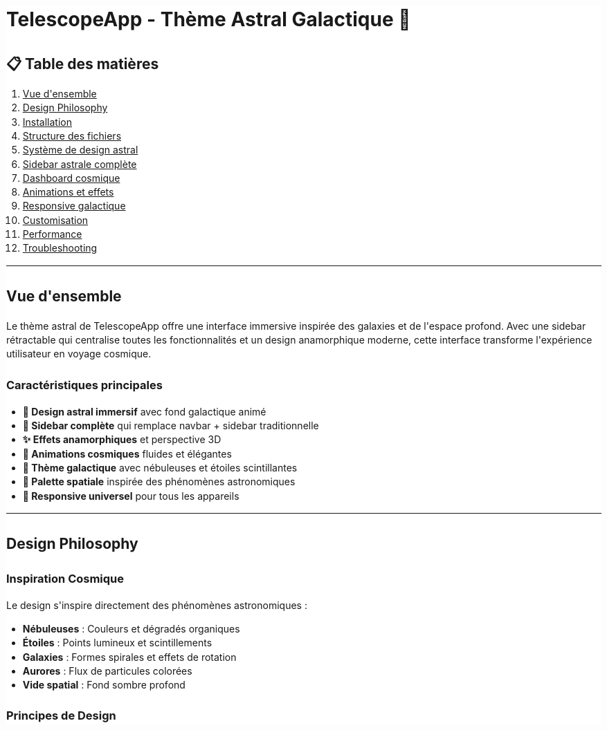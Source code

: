 # TelescopeApp - Thème Astral Galactique 🌌

## 📋 Table des matières

1. [Vue d'ensemble](#vue-densemble)
2. [Design Philosophy](#design-philosophy) 
3. [Installation](#installation)
4. [Structure des fichiers](#structure-des-fichiers)
5. [Système de design astral](#système-de-design-astral)
6. [Sidebar astrale complète](#sidebar-astrale-complète)
7. [Dashboard cosmique](#dashboard-cosmique)
8. [Animations et effets](#animations-et-effets)
9. [Responsive galactique](#responsive-galactique)
10. [Customisation](#customisation)
11. [Performance](#performance)
12. [Troubleshooting](#troubleshooting)

---

## Vue d'ensemble

Le thème astral de TelescopeApp offre une interface immersive inspirée des galaxies et de l'espace profond. Avec une sidebar rétractable qui centralise toutes les fonctionnalités et un design anamorphique moderne, cette interface transforme l'expérience utilisateur en voyage cosmique.

### Caractéristiques principales

- **🌌 Design astral immersif** avec fond galactique animé
- **🔭 Sidebar complète** qui remplace navbar + sidebar traditionnelle
- **✨ Effets anamorphiques** et perspective 3D
- **🌟 Animations cosmiques** fluides et élégantes
- **💫 Thème galactique** avec nébuleuses et étoiles scintillantes
- **🎨 Palette spatiale** inspirée des phénomènes astronomiques
- **📱 Responsive universel** pour tous les appareils

---

## Design Philosophy

### Inspiration Cosmique

Le design s'inspire directement des phénomènes astronomiques :
- **Nébuleuses** : Couleurs et dégradés organiques
- **Étoiles** : Points lumineux et scintillements
- **Galaxies** : Formes spirales et effets de rotation
- **Aurores** : Flux de particules colorées
- **Vide spatial** : Fond sombre profond

### Principes de Design

